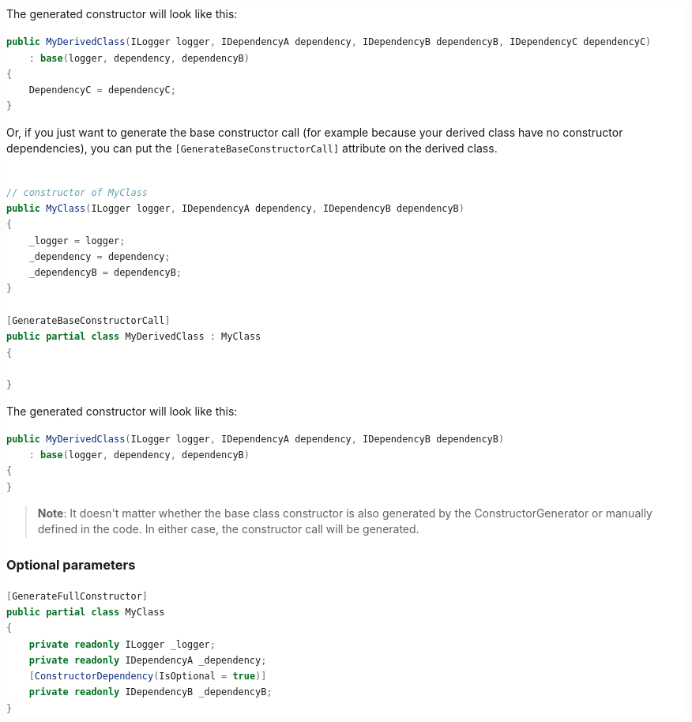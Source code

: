 The generated constructor will look like this:

```csharp
public MyDerivedClass(ILogger logger, IDependencyA dependency, IDependencyB dependencyB, IDependencyC dependencyC)
    : base(logger, dependency, dependencyB)
{
    DependencyC = dependencyC;
}
```

Or, if you just want to generate the base constructor call (for example because your derived class have no constructor dependencies), 
you can put the `[GenerateBaseConstructorCall]` attribute on the derived class.
    
```csharp

// constructor of MyClass
public MyClass(ILogger logger, IDependencyA dependency, IDependencyB dependencyB)
{
    _logger = logger;
    _dependency = dependency;
    _dependencyB = dependencyB;
}

[GenerateBaseConstructorCall]
public partial class MyDerivedClass : MyClass
{

}
```

The generated constructor will look like this:

```csharp
public MyDerivedClass(ILogger logger, IDependencyA dependency, IDependencyB dependencyB)
    : base(logger, dependency, dependencyB)
{
}
```

> **Note**: It doesn't matter whether the base class constructor is also generated by the ConstructorGenerator or manually defined in the code. In either case, the constructor call will be generated.

### Optional parameters

```csharp
[GenerateFullConstructor]
public partial class MyClass
{
    private readonly ILogger _logger;
    private readonly IDependencyA _dependency;
    [ConstructorDependency(IsOptional = true)]
    private readonly IDependencyB _dependencyB;
}
```
